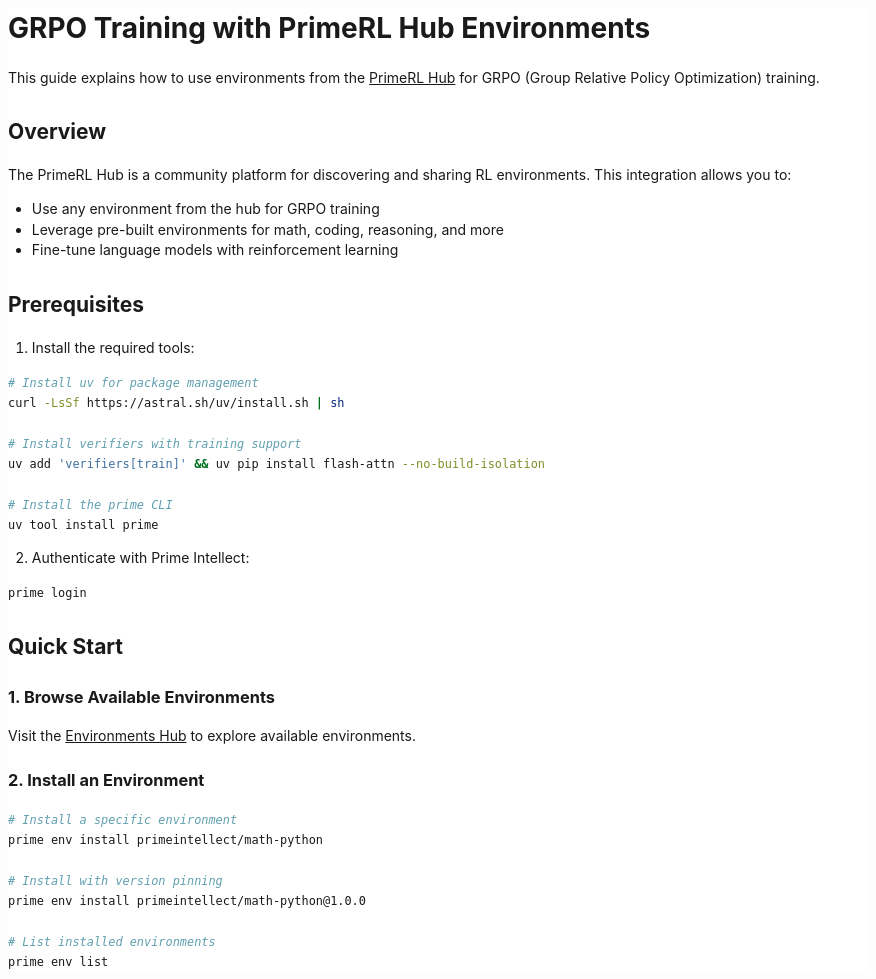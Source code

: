 # GRPO Training with PrimeRL Hub Environments

This guide explains how to use environments from the [PrimeRL Hub](https://app.primeintellect.ai/dashboard/environments) for GRPO (Group Relative Policy Optimization) training.

## Overview

The PrimeRL Hub is a community platform for discovering and sharing RL environments. This integration allows you to:
- Use any environment from the hub for GRPO training
- Leverage pre-built environments for math, coding, reasoning, and more
- Fine-tune language models with reinforcement learning

## Prerequisites

1. Install the required tools:
```bash
# Install uv for package management
curl -LsSf https://astral.sh/uv/install.sh | sh

# Install verifiers with training support
uv add 'verifiers[train]' && uv pip install flash-attn --no-build-isolation

# Install the prime CLI
uv tool install prime
```

2. Authenticate with Prime Intellect:
```bash
prime login
```

## Quick Start

### 1. Browse Available Environments

Visit the [Environments Hub](https://app.primeintellect.ai/dashboard/environments) to explore available environments.

### 2. Install an Environment

```bash
# Install a specific environment
prime env install primeintellect/math-python

# Install with version pinning
prime env install primeintellect/math-python@1.0.0

# List installed environments
prime env list
```
